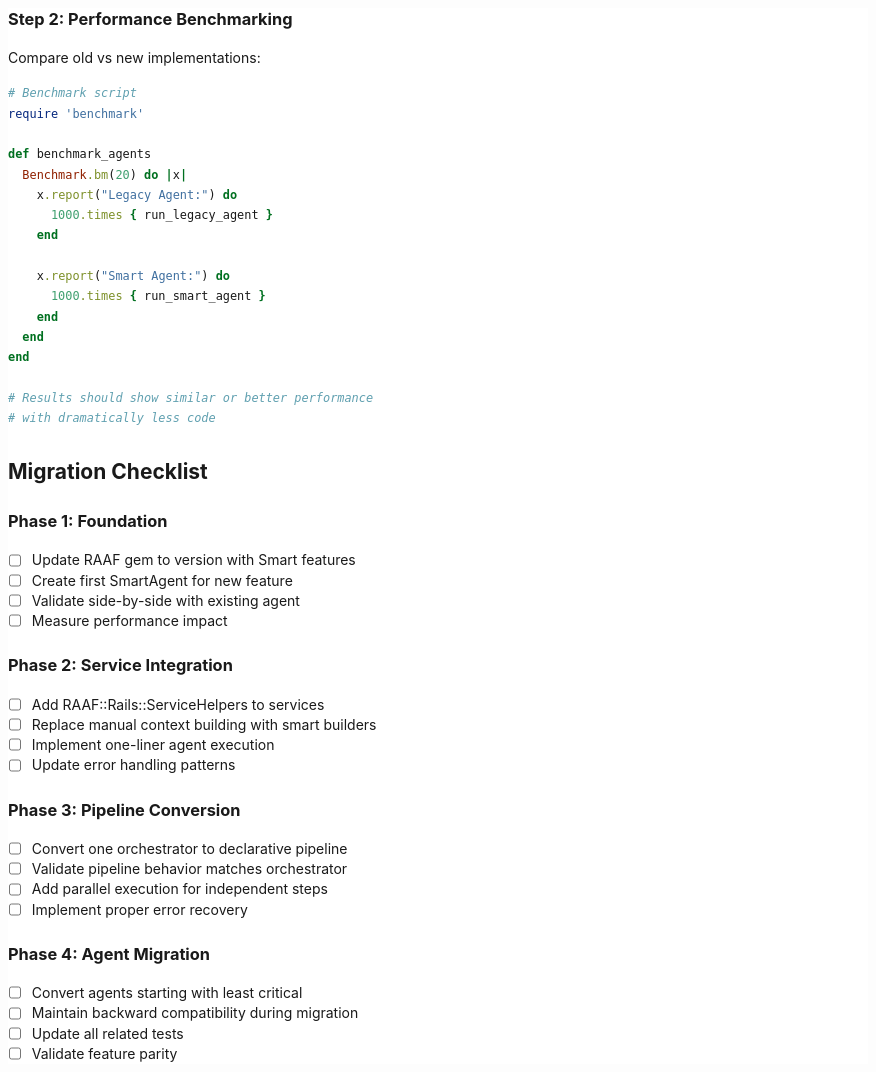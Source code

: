### Step 2: Performance Benchmarking

Compare old vs new implementations:

```ruby
# Benchmark script
require 'benchmark'

def benchmark_agents
  Benchmark.bm(20) do |x|
    x.report("Legacy Agent:") do
      1000.times { run_legacy_agent }
    end
    
    x.report("Smart Agent:") do
      1000.times { run_smart_agent }
    end
  end
end

# Results should show similar or better performance
# with dramatically less code
```

## Migration Checklist

### Phase 1: Foundation
- [ ] Update RAAF gem to version with Smart features
- [ ] Create first SmartAgent for new feature
- [ ] Validate side-by-side with existing agent
- [ ] Measure performance impact

### Phase 2: Service Integration  
- [ ] Add RAAF::Rails::ServiceHelpers to services
- [ ] Replace manual context building with smart builders
- [ ] Implement one-liner agent execution
- [ ] Update error handling patterns

### Phase 3: Pipeline Conversion
- [ ] Convert one orchestrator to declarative pipeline
- [ ] Validate pipeline behavior matches orchestrator
- [ ] Add parallel execution for independent steps
- [ ] Implement proper error recovery

### Phase 4: Agent Migration
- [ ] Convert agents starting with least critical
- [ ] Maintain backward compatibility during migration
- [ ] Update all related tests
- [ ] Validate feature parity
